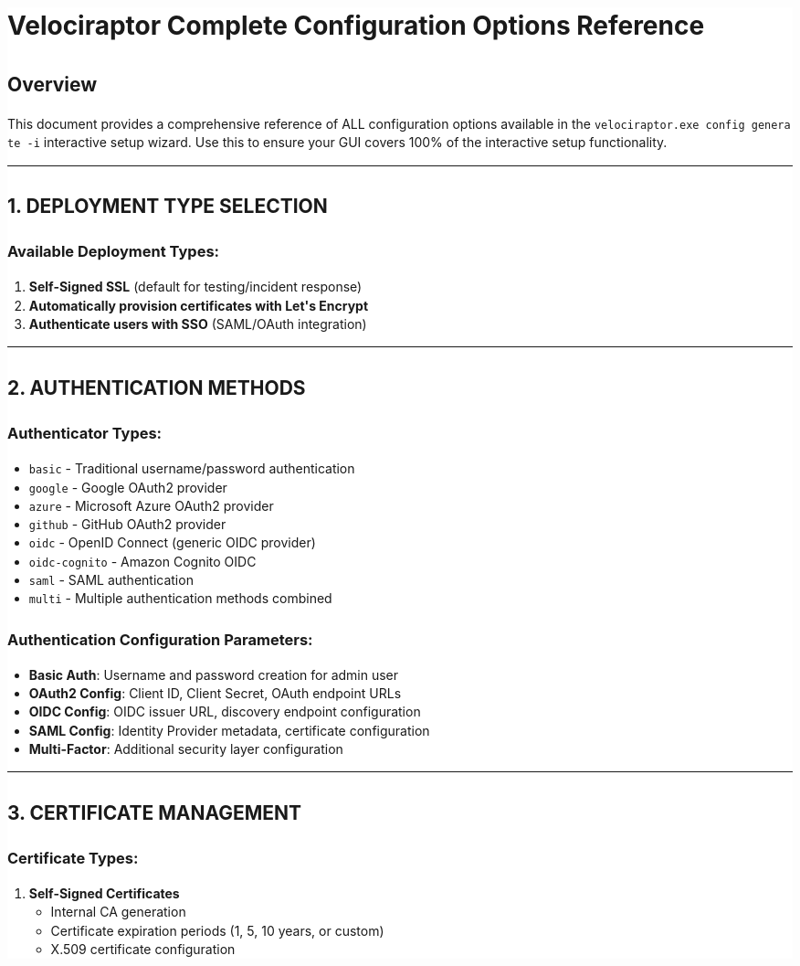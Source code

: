 # Velociraptor Complete Configuration Options Reference

## Overview
This document provides a comprehensive reference of ALL configuration options available in the `velociraptor.exe config generate -i` interactive setup wizard. Use this to ensure your GUI covers 100% of the interactive setup functionality.

---

## 1. DEPLOYMENT TYPE SELECTION

### Available Deployment Types:
1. **Self-Signed SSL** (default for testing/incident response)
2. **Automatically provision certificates with Let's Encrypt**
3. **Authenticate users with SSO** (SAML/OAuth integration)

---

## 2. AUTHENTICATION METHODS

### Authenticator Types:
- `basic` - Traditional username/password authentication
- `google` - Google OAuth2 provider
- `azure` - Microsoft Azure OAuth2 provider  
- `github` - GitHub OAuth2 provider
- `oidc` - OpenID Connect (generic OIDC provider)
- `oidc-cognito` - Amazon Cognito OIDC
- `saml` - SAML authentication
- `multi` - Multiple authentication methods combined

### Authentication Configuration Parameters:
- **Basic Auth**: Username and password creation for admin user
- **OAuth2 Config**: Client ID, Client Secret, OAuth endpoint URLs
- **OIDC Config**: OIDC issuer URL, discovery endpoint configuration
- **SAML Config**: Identity Provider metadata, certificate configuration
- **Multi-Factor**: Additional security layer configuration

---

## 3. CERTIFICATE MANAGEMENT

### Certificate Types:
1. **Self-Signed Certificates**
   - Internal CA generation
   - Certificate expiration periods (1, 5, 10 years, or custom)
   - X.509 certificate configuration
